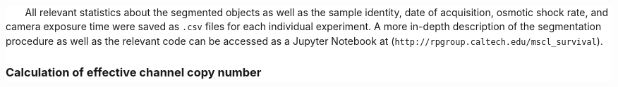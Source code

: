     
 All
relevant
statistics
about
the
segmented
objects
as
well
as the
sample
identity,
date
of
acquisition,
osmotic
shock
rate,
and
camera
exposure
time
were
saved
as
`.csv`
files
for
each
individual
experiment.
A more
in-depth
description
of the
segmentation
procedure
as
well
as the
relevant
code
can be
accessed
as a
Jupyter
Notebook
at
(`http://rpgroup.caltech.edu/mscl_survival`).

### Calculation of effective channel copy number
